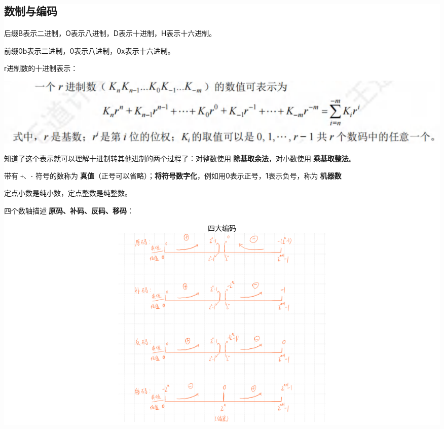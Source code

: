 ## 数制与编码

后缀B表示二进制，O表示八进制，D表示十进制，H表示十六进制。

前缀0b表示二进制，0表示八进制，0x表示十六进制。

r进制数的十进制表示：

<img src="assets/25考研计组/r进制数的表示.png" alt="r进制数的表示.png" style="zoom:100%" />

知道了这个表示就可以理解十进制转其他进制的两个过程了：对整数使用 **除基取余法**，对小数使用 **乘基取整法**。

带有 `+、-` 符号的数称为 **真值**（正号可以省略）；**将符号数字化**，例如用0表示正号，1表示负号，称为 **机器数**

定点小数是纯小数，定点整数是纯整数。

四个数轴描述 **原码、补码、反码、移码**：

<center>四大编码</center>

<center><img src="assets/25考研计组/四大编码.png" alt="四大编码" style="zoom:40%" /></center>